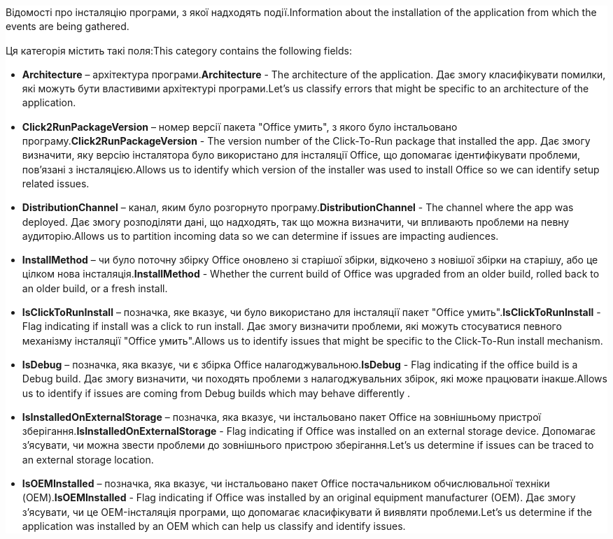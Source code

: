 <span data-ttu-id="1bd6a-295">Відомості про інсталяцію програми, з якої надходять події.</span><span class="sxs-lookup"><span data-stu-id="1bd6a-295">Information about the installation of the application from which the events are being gathered.</span></span>

<span data-ttu-id="1bd6a-296">Ця категорія містить такі поля:</span><span class="sxs-lookup"><span data-stu-id="1bd6a-296">This category contains the following fields:</span></span>

  - <span data-ttu-id="1bd6a-297">**Architecture** – архітектура програми.</span><span class="sxs-lookup"><span data-stu-id="1bd6a-297">**Architecture** - The architecture of the application.</span></span> <span data-ttu-id="1bd6a-298">Дає змогу класифікувати помилки, які можуть бути властивими архітектурі програми.</span><span class="sxs-lookup"><span data-stu-id="1bd6a-298">Let’s us classify errors that might be specific to an architecture of the application.</span></span>

  - <span data-ttu-id="1bd6a-299">**Click2RunPackageVersion** – номер версії пакета "Office умить", з якого було інстальовано програму.</span><span class="sxs-lookup"><span data-stu-id="1bd6a-299">**Click2RunPackageVersion** - The version number of the Click-To-Run package that installed the app.</span></span> <span data-ttu-id="1bd6a-300">Дає змогу визначити, яку версію інсталятора було використано для інсталяції Office, що допомагає ідентифікувати проблеми, пов’язані з інсталяцією.</span><span class="sxs-lookup"><span data-stu-id="1bd6a-300">Allows us to identify which version of the installer was used to install Office so we can identify setup related issues.</span></span>

  - <span data-ttu-id="1bd6a-301">**DistributionChannel** – канал, яким було розгорнуто програму.</span><span class="sxs-lookup"><span data-stu-id="1bd6a-301">**DistributionChannel** - The channel where the app was deployed.</span></span> <span data-ttu-id="1bd6a-302">Дає змогу розподіляти дані, що надходять, так що можна визначити, чи впливають проблеми на певну аудиторію.</span><span class="sxs-lookup"><span data-stu-id="1bd6a-302">Allows us to partition incoming data so we can determine if issues are impacting audiences.</span></span>

  - <span data-ttu-id="1bd6a-303">**InstallMethod** – чи було поточну збірку Office оновлено зі старішої збірки, відкочено з новішої збірки на старішу, або це цілком нова інсталяція.</span><span class="sxs-lookup"><span data-stu-id="1bd6a-303">**InstallMethod** - Whether the current build of Office was upgraded from an older build, rolled back to an older build, or a fresh install.</span></span>

  - <span data-ttu-id="1bd6a-304">**IsClickToRunInstall** – позначка, яке вказує, чи було використано для інсталяції пакет "Office умить".</span><span class="sxs-lookup"><span data-stu-id="1bd6a-304">**IsClickToRunInstall** - Flag indicating if install was a click to run install.</span></span> <span data-ttu-id="1bd6a-305">Дає змогу визначити проблеми, які можуть стосуватися певного механізму інсталяції "Office умить".</span><span class="sxs-lookup"><span data-stu-id="1bd6a-305">Allows us to identify issues that might be specific to the Click-To-Run install mechanism.</span></span>

  - <span data-ttu-id="1bd6a-306">**IsDebug** – позначка, яка вказує, чи є збірка Office налагоджувальною.</span><span class="sxs-lookup"><span data-stu-id="1bd6a-306">**IsDebug** - Flag indicating if the office build is a Debug build.</span></span> <span data-ttu-id="1bd6a-307">Дає змогу визначити, чи походять проблеми з налагоджувальних збірок, які може працювати інакше.</span><span class="sxs-lookup"><span data-stu-id="1bd6a-307">Allows us to identify if issues are coming from Debug builds which may behave differently .</span></span>

  - <span data-ttu-id="1bd6a-308">**IsInstalledOnExternalStorage** – позначка, яка вказує, чи інстальовано пакет Office на зовнішньому пристрої зберігання.</span><span class="sxs-lookup"><span data-stu-id="1bd6a-308">**IsInstalledOnExternalStorage** - Flag indicating if Office was installed on an external storage device.</span></span> <span data-ttu-id="1bd6a-309">Допомагає з’ясувати, чи можна звести проблеми до зовнішнього пристрою зберігання.</span><span class="sxs-lookup"><span data-stu-id="1bd6a-309">Let’s us determine if issues can be traced to an external storage location.</span></span>

  - <span data-ttu-id="1bd6a-310">**IsOEMInstalled** – позначка, яка вказує, чи інстальовано пакет Office постачальником обчислювальної техніки (OEM).</span><span class="sxs-lookup"><span data-stu-id="1bd6a-310">**IsOEMInstalled** - Flag indicating if Office was installed by an original equipment manufacturer (OEM).</span></span> <span data-ttu-id="1bd6a-311">Дає змогу з’ясувати, чи це OEM-інсталяція програми, що допомагає класифікувати й виявляти проблеми.</span><span class="sxs-lookup"><span data-stu-id="1bd6a-311">Let’s us determine if the application was installed by an OEM which can help us classify and identify issues.</span></span>
